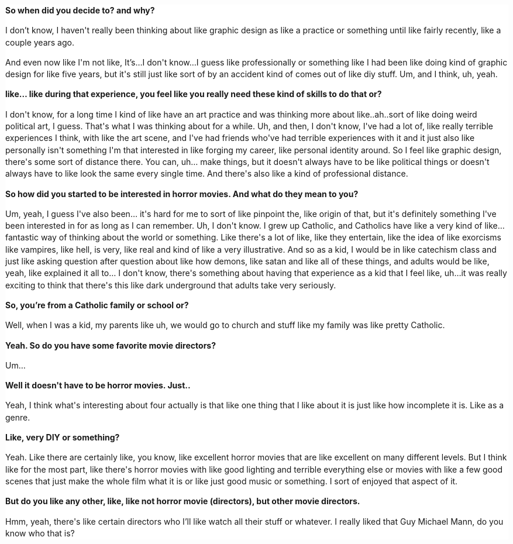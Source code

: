 **So when did you decide to? and why?**


I don’t know, I haven't really been thinking about like graphic design as like a practice or something until like fairly recently, like a couple years ago.

And even now like I'm not like, It’s…I don't know…I guess like professionally or something like I had been like doing kind of graphic design for like five years, but it's still just like sort of by an accident kind of comes out of like diy stuff. Um, and I think, uh, yeah.

**like… like during that experience, you feel like you really need these kind of skills to do that or?**

 I don't know, for a long time I kind of like have an art practice and was thinking more about like..ah..sort of like doing weird political art, I guess. That's what I was thinking about for a while. Uh, and then, I don't know, I've had a lot of, like really terrible experiences I think, with like the art scene, and I've had friends who've had terrible experiences with it and it just also like personally isn't something I'm that interested in like forging my career, like personal identity around. So I feel like graphic design, there's some sort of distance there. You can, uh… make things, but it doesn't always have to be like political things or doesn't always have to like look the same every single time. And there's also like a kind of professional distance.

**So how did you started to be interested in horror movies. And what do they mean to you?**

Um, yeah, I guess I've also been… it's hard for me to sort of like pinpoint the, like origin of that, but it's definitely something I've been interested in for as long as I can remember. Uh, I don't know. I grew up Catholic, and Catholics have like a very kind of like… fantastic way of thinking about the world or something. Like there's a lot of like, like they entertain, like the idea of like exorcisms like vampires, like hell, is very, like real and kind of like a very illustrative. And so as a kid, I would be in like catechism class and just like asking question after question about like how demons, like satan  and like all of these things, and adults would be like, yeah, like explained it all to… I don't know, there's something about having that experience as a kid that I feel like, uh…it was really exciting to think that there's this like dark underground that adults take very seriously.

**So, you’re from a Catholic family or school or?**

Well, when I was a kid, my parents like uh, we would go to church and stuff like my family was like pretty Catholic.

**Yeah. So do you have some favorite movie directors?**

Um…

**Well it doesn't have to be  horror movies. Just..**

Yeah, I think what's interesting about four actually is that like one thing that I like about it is just like how incomplete it is. Like as a genre.

**Like, very DIY or something?**

Yeah. Like there are certainly like, you know, like excellent horror movies that are like excellent on many different levels. But I think like for the most part, like there's horror movies with like good lighting and terrible everything else or movies with like a few good scenes that just make the whole film what it is or like just good music or something. I sort of enjoyed that aspect of it.

**But do you like any other, like, like not horror movie (directors), but other movie directors.**

Hmm, yeah, there's like certain directors who I’ll like watch all their stuff or whatever. I really liked that Guy Michael Mann, do you know who that is?
